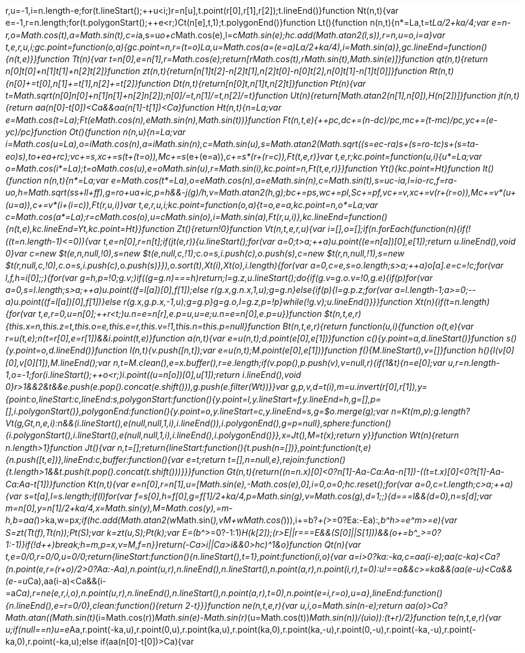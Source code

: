 r,u=-1,i=n.length-e;for(t.lineStart();++u<i;)r=n[u],t.point(r[0],r[1],r[2]);t.lineEnd()}function Nt(n,t){var e=-1,r=n.length;for(t.polygonStart();++e<r;)Ct(n[e],t,1);t.polygonEnd()}function Lt(){function n(n,t){n*=La,t=t*La/2+ka/4;var e=n-r,o=Math.cos(t),a=Math.sin(t),c=i*a,s=u*o+c*Math.cos(e),l=c*Math.sin(e);hc.add(Math.atan2(l,s)),r=n,u=o,i=a}var t,e,r,u,i;gc.point=function(o,a){gc.point=n,r=(t=o)*La,u=Math.cos(a=(e=a)*La/2+ka/4),i=Math.sin(a)},gc.lineEnd=function(){n(t,e)}}function Tt(n){var t=n[0],e=n[1],r=Math.cos(e);return[r*Math.cos(t),r*Math.sin(t),Math.sin(e)]}function qt(n,t){return n[0]*t[0]+n[1]*t[1]+n[2]*t[2]}function zt(n,t){return[n[1]*t[2]-n[2]*t[1],n[2]*t[0]-n[0]*t[2],n[0]*t[1]-n[1]*t[0]]}function Rt(n,t){n[0]+=t[0],n[1]+=t[1],n[2]+=t[2]}function Dt(n,t){return[n[0]*t,n[1]*t,n[2]*t]}function Pt(n){var t=Math.sqrt(n[0]*n[0]+n[1]*n[1]+n[2]*n[2]);n[0]/=t,n[1]/=t,n[2]/=t}function Ut(n){return[Math.atan2(n[1],n[0]),H(n[2])]}function jt(n,t){return aa(n[0]-t[0])<Ca&&aa(n[1]-t[1])<Ca}function Ht(n,t){n*=La;var e=Math.cos(t*=La);Ft(e*Math.cos(n),e*Math.sin(n),Math.sin(t))}function Ft(n,t,e){++pc,dc+=(n-dc)/pc,mc+=(t-mc)/pc,yc+=(e-yc)/pc}function Ot(){function n(n,u){n*=La;var i=Math.cos(u*=La),o=i*Math.cos(n),a=i*Math.sin(n),c=Math.sin(u),s=Math.atan2(Math.sqrt((s=e*c-r*a)*s+(s=r*o-t*c)*s+(s=t*a-e*o)*s),t*o+e*a+r*c);vc+=s,xc+=s*(t+(t=o)),Mc+=s*(e+(e=a)),_c+=s*(r+(r=c)),Ft(t,e,r)}var t,e,r;kc.point=function(u,i){u*=La;var o=Math.cos(i*=La);t=o*Math.cos(u),e=o*Math.sin(u),r=Math.sin(i),kc.point=n,Ft(t,e,r)}}function Yt(){kc.point=Ht}function It(){function n(n,t){n*=La;var e=Math.cos(t*=La),o=e*Math.cos(n),a=e*Math.sin(n),c=Math.sin(t),s=u*c-i*a,l=i*o-r*c,f=r*a-u*o,h=Math.sqrt(s*s+l*l+f*f),g=r*o+u*a+i*c,p=h&&-j(g)/h,v=Math.atan2(h,g);bc+=p*s,wc+=p*l,Sc+=p*f,vc+=v,xc+=v*(r+(r=o)),Mc+=v*(u+(u=a)),_c+=v*(i+(i=c)),Ft(r,u,i)}var t,e,r,u,i;kc.point=function(o,a){t=o,e=a,kc.point=n,o*=La;var c=Math.cos(a*=La);r=c*Math.cos(o),u=c*Math.sin(o),i=Math.sin(a),Ft(r,u,i)},kc.lineEnd=function(){n(t,e),kc.lineEnd=Yt,kc.point=Ht}}function Zt(){return!0}function Vt(n,t,e,r,u){var i=[],o=[];if(n.forEach(function(n){if(!((t=n.length-1)<=0)){var t,e=n[0],r=n[t];if(jt(e,r)){u.lineStart();for(var a=0;t>a;++a)u.point((e=n[a])[0],e[1]);return u.lineEnd(),void 0}var c=new $t(e,n,null,!0),s=new $t(e,null,c,!1);c.o=s,i.push(c),o.push(s),c=new $t(r,n,null,!1),s=new $t(r,null,c,!0),c.o=s,i.push(c),o.push(s)}}),o.sort(t),Xt(i),Xt(o),i.length){for(var a=0,c=e,s=o.length;s>a;++a)o[a].e=c=!c;for(var l,f,h=i[0];;){for(var g=h,p=!0;g.v;)if((g=g.n)===h)return;l=g.z,u.lineStart();do{if(g.v=g.o.v=!0,g.e){if(p)for(var a=0,s=l.length;s>a;++a)u.point((f=l[a])[0],f[1]);else r(g.x,g.n.x,1,u);g=g.n}else{if(p){l=g.p.z;for(var a=l.length-1;a>=0;--a)u.point((f=l[a])[0],f[1])}else r(g.x,g.p.x,-1,u);g=g.p}g=g.o,l=g.z,p=!p}while(!g.v);u.lineEnd()}}}function Xt(n){if(t=n.length){for(var t,e,r=0,u=n[0];++r<t;)u.n=e=n[r],e.p=u,u=e;u.n=e=n[0],e.p=u}}function $t(n,t,e,r){this.x=n,this.z=t,this.o=e,this.e=r,this.v=!1,this.n=this.p=null}function Bt(n,t,e,r){return function(u,i){function o(t,e){var r=u(t,e);n(t=r[0],e=r[1])&&i.point(t,e)}function a(n,t){var e=u(n,t);d.point(e[0],e[1])}function c(){y.point=a,d.lineStart()}function s(){y.point=o,d.lineEnd()}function l(n,t){v.push([n,t]);var e=u(n,t);M.point(e[0],e[1])}function f(){M.lineStart(),v=[]}function h(){l(v[0][0],v[0][1]),M.lineEnd();var n,t=M.clean(),e=x.buffer(),r=e.length;if(v.pop(),p.push(v),v=null,r){if(1&t){n=e[0];var u,r=n.length-1,o=-1;for(i.lineStart();++o<r;)i.point((u=n[o])[0],u[1]);return i.lineEnd(),void 0}r>1&&2&t&&e.push(e.pop().concat(e.shift())),g.push(e.filter(Wt))}}var g,p,v,d=t(i),m=u.invert(r[0],r[1]),y={point:o,lineStart:c,lineEnd:s,polygonStart:function(){y.point=l,y.lineStart=f,y.lineEnd=h,g=[],p=[],i.polygonStart()},polygonEnd:function(){y.point=o,y.lineStart=c,y.lineEnd=s,g=$o.merge(g);var n=Kt(m,p);g.length?Vt(g,Gt,n,e,i):n&&(i.lineStart(),e(null,null,1,i),i.lineEnd()),i.polygonEnd(),g=p=null},sphere:function(){i.polygonStart(),i.lineStart(),e(null,null,1,i),i.lineEnd(),i.polygonEnd()}},x=Jt(),M=t(x);return y}}function Wt(n){return n.length>1}function Jt(){var n,t=[];return{lineStart:function(){t.push(n=[])},point:function(t,e){n.push([t,e])},lineEnd:c,buffer:function(){var e=t;return t=[],n=null,e},rejoin:function(){t.length>1&&t.push(t.pop().concat(t.shift()))}}}function Gt(n,t){return((n=n.x)[0]<0?n[1]-Aa-Ca:Aa-n[1])-((t=t.x)[0]<0?t[1]-Aa-Ca:Aa-t[1])}function Kt(n,t){var e=n[0],r=n[1],u=[Math.sin(e),-Math.cos(e),0],i=0,o=0;hc.reset();for(var a=0,c=t.length;c>a;++a){var s=t[a],l=s.length;if(l)for(var f=s[0],h=f[0],g=f[1]/2+ka/4,p=Math.sin(g),v=Math.cos(g),d=1;;){d===l&&(d=0),n=s[d];var m=n[0],y=n[1]/2+ka/4,x=Math.sin(y),M=Math.cos(y),_=m-h,b=aa(_)>ka,w=p*x;if(hc.add(Math.atan2(w*Math.sin(_),v*M+w*Math.cos(_))),i+=b?_+(_>=0?Ea:-Ea):_,b^h>=e^m>=e){var S=zt(Tt(f),Tt(n));Pt(S);var k=zt(u,S);Pt(k);var E=(b^_>=0?-1:1)*H(k[2]);(r>E||r===E&&(S[0]||S[1]))&&(o+=b^_>=0?1:-1)}if(!d++)break;h=m,p=x,v=M,f=n}}return(-Ca>i||Ca>i&&0>hc)^1&o}function Qt(n){var t,e=0/0,r=0/0,u=0/0;return{lineStart:function(){n.lineStart(),t=1},point:function(i,o){var a=i>0?ka:-ka,c=aa(i-e);aa(c-ka)<Ca?(n.point(e,r=(r+o)/2>0?Aa:-Aa),n.point(u,r),n.lineEnd(),n.lineStart(),n.point(a,r),n.point(i,r),t=0):u!==a&&c>=ka&&(aa(e-u)<Ca&&(e-=u*Ca),aa(i-a)<Ca&&(i-=a*Ca),r=ne(e,r,i,o),n.point(u,r),n.lineEnd(),n.lineStart(),n.point(a,r),t=0),n.point(e=i,r=o),u=a},lineEnd:function(){n.lineEnd(),e=r=0/0},clean:function(){return 2-t}}}function ne(n,t,e,r){var u,i,o=Math.sin(n-e);return aa(o)>Ca?Math.atan((Math.sin(t)*(i=Math.cos(r))*Math.sin(e)-Math.sin(r)*(u=Math.cos(t))*Math.sin(n))/(u*i*o)):(t+r)/2}function te(n,t,e,r){var u;if(null==n)u=e*Aa,r.point(-ka,u),r.point(0,u),r.point(ka,u),r.point(ka,0),r.point(ka,-u),r.point(0,-u),r.point(-ka,-u),r.point(-ka,0),r.point(-ka,u);else if(aa(n[0]-t[0])>Ca){var
